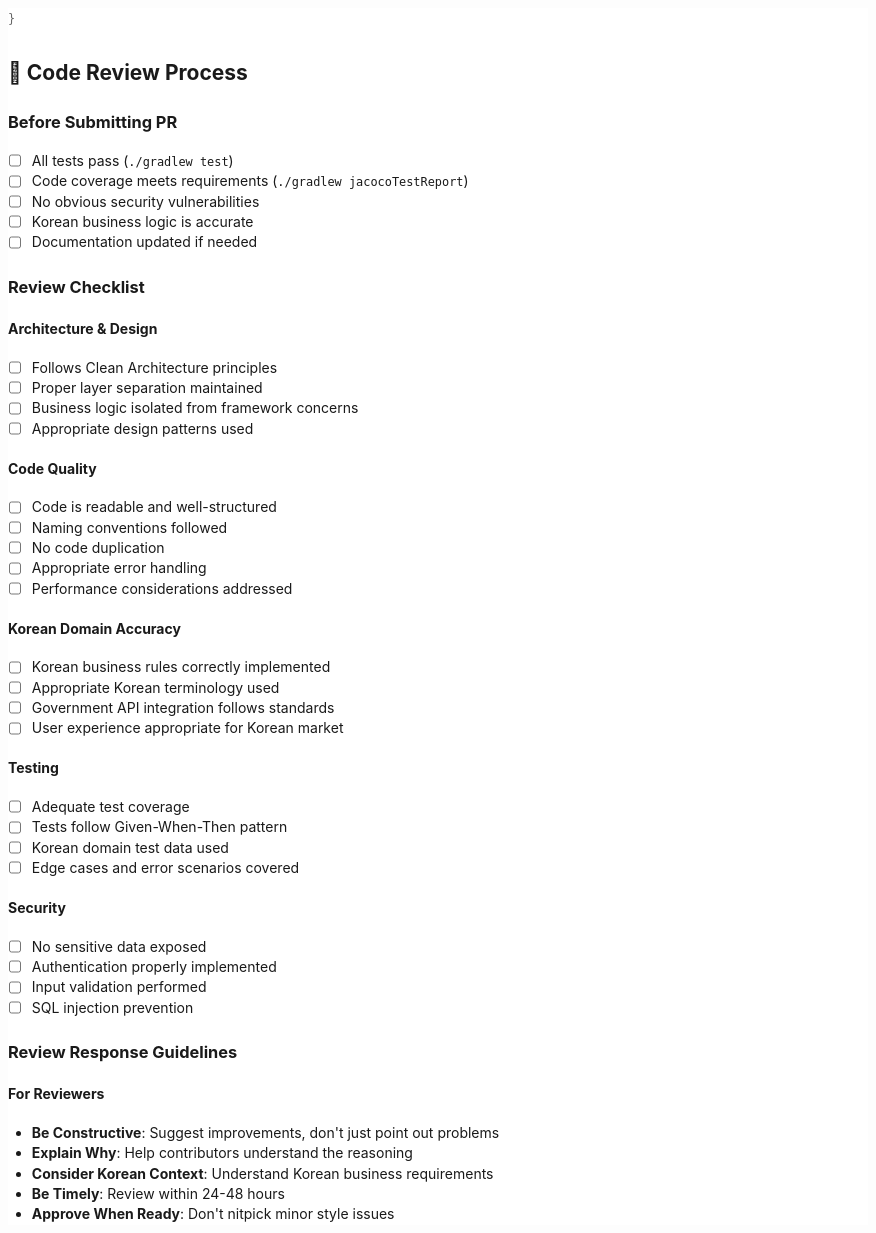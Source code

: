 ```java
}
```

## 👀 Code Review Process

### Before Submitting PR
- [ ] All tests pass (`./gradlew test`)
- [ ] Code coverage meets requirements (`./gradlew jacocoTestReport`)
- [ ] No obvious security vulnerabilities
- [ ] Korean business logic is accurate
- [ ] Documentation updated if needed

### Review Checklist

#### Architecture & Design
- [ ] Follows Clean Architecture principles
- [ ] Proper layer separation maintained
- [ ] Business logic isolated from framework concerns
- [ ] Appropriate design patterns used

#### Code Quality
- [ ] Code is readable and well-structured
- [ ] Naming conventions followed
- [ ] No code duplication
- [ ] Appropriate error handling
- [ ] Performance considerations addressed

#### Korean Domain Accuracy
- [ ] Korean business rules correctly implemented
- [ ] Appropriate Korean terminology used
- [ ] Government API integration follows standards
- [ ] User experience appropriate for Korean market

#### Testing
- [ ] Adequate test coverage
- [ ] Tests follow Given-When-Then pattern
- [ ] Korean domain test data used
- [ ] Edge cases and error scenarios covered

#### Security
- [ ] No sensitive data exposed
- [ ] Authentication properly implemented
- [ ] Input validation performed
- [ ] SQL injection prevention

### Review Response Guidelines

#### For Reviewers
- **Be Constructive**: Suggest improvements, don't just point out problems
- **Explain Why**: Help contributors understand the reasoning
- **Consider Korean Context**: Understand Korean business requirements
- **Be Timely**: Review within 24-48 hours
- **Approve When Ready**: Don't nitpick minor style issues
